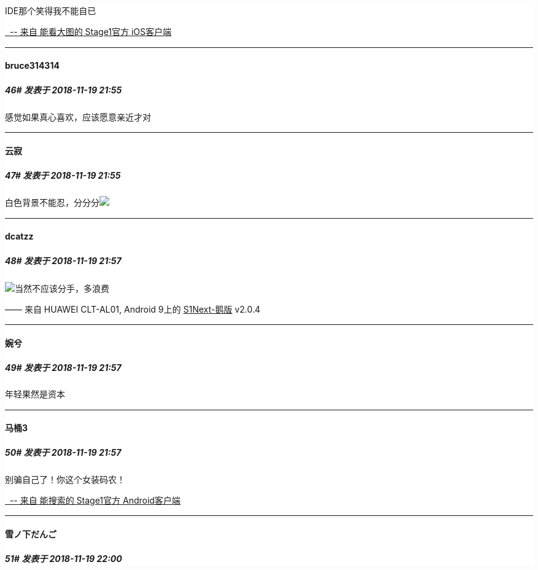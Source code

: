 
IDE那个笑得我不能自已

[  -- 来自 能看大图的 Stage1官方 iOS客户端](https://itunes.apple.com/fi/app/saraba1st/id1221237470?mt=8)


-----

####  bruce314314  
##### 46#       发表于 2018-11-19 21:55


感觉如果真心喜欢，应该愿意亲近才对


-----

####  云寂  
##### 47#       发表于 2018-11-19 21:55


白色背景不能忍，分分分<img src="https://static.saraba1st.com/image/smiley/face2017/040.png" referrerpolicy="no-referrer">


-----

####  dcatzz  
##### 48#       发表于 2018-11-19 21:57


<img src="https://static.saraba1st.com/image/smiley/face2017/068.png" referrerpolicy="no-referrer">当然不应该分手，多浪费

—— 来自 HUAWEI CLT-AL01, Android 9上的 [S1Next-鹅版](https://github.com/ykrank/S1-Next/releases) v2.0.4


-----

####  婉兮  
##### 49#       发表于 2018-11-19 21:57


年轻果然是资本


-----

####  马桶3  
##### 50#       发表于 2018-11-19 21:57


别骗自己了！你这个女装码农！

[  -- 来自 能搜索的 Stage1官方 Android客户端](https://www.coolapk.com/apk/140634)


-----

####  雪ノ下だんご  
##### 51#       发表于 2018-11-19 22:00
